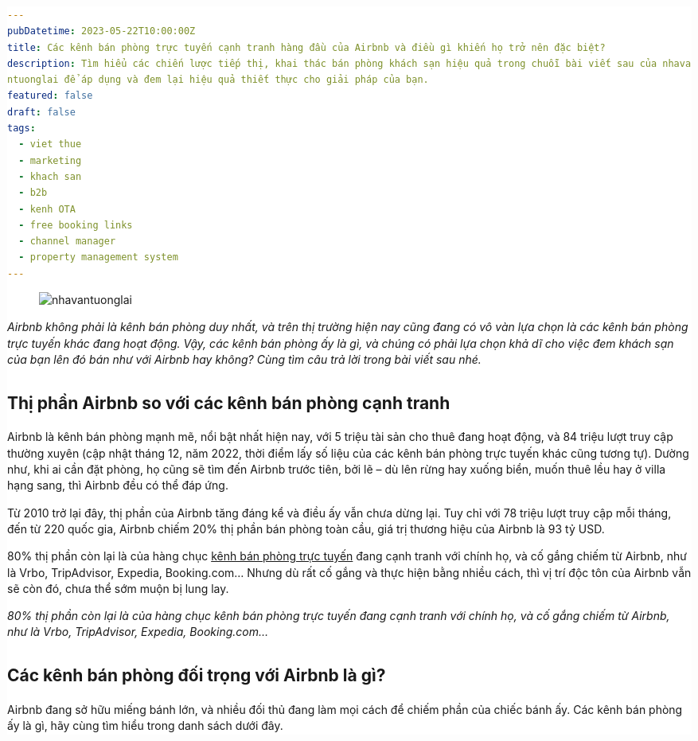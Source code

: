 ```yaml
---
pubDatetime: 2023-05-22T10:00:00Z
title: Các kênh bán phòng trực tuyến cạnh tranh hàng đầu của Airbnb và điều gì khiến họ trở nên đặc biệt?
description: Tìm hiểu các chiến lược tiếp thị, khai thác bán phòng khách sạn hiệu quả trong chuỗi bài viết sau của nhavantuonglai để áp dụng và đem lại hiệu quả thiết thực cho giải pháp của bạn.
featured: false
draft: false
tags:
  - viet thue
  - marketing
  - khach san
  - b2b
  - kenh OTA
  - free booking links
  - channel manager
  - property management system
---
```


<figure><img src="https://data.nhavantuonglai.com/image/illustrations/image-nhavantuonglai-516.jpeg" alt="nhavantuonglai" height=100% width=100%><figcaption><p></p></figcaption></figure>

_Airbnb không phải là kênh bán phòng duy nhất, và trên thị trường hiện nay cũng đang có vô vàn lựa chọn là các kênh bán phòng trực tuyến khác đang hoạt động. Vậy, các kênh bán phòng ấy là gì, và chúng có phải lựa chọn khả dĩ cho việc đem khách sạn của bạn lên đó bán như với Airbnb hay không? Cùng tìm câu trả lời trong bài viết sau nhé._

## Thị phần Airbnb so với các kênh bán phòng cạnh tranh

Airbnb là kênh bán phòng mạnh mẽ, nổi bật nhất hiện nay, với 5 triệu tài sản cho thuê đang hoạt động, và 84 triệu lượt truy cập thường xuyên (cập nhật tháng 12, năm 2022, thời điểm lấy số liệu của các kênh bán phòng trực tuyến khác cũng tương tự). Dường như, khi ai cần đặt phòng, họ cũng sẽ tìm đến Airbnb trước tiên, bởi lẽ – dù lên rừng hay xuống biển, muốn thuê lều hay ở villa hạng sang, thì Airbnb đều có thể đáp ứng.

Từ 2010 trở lại đây, thị phần của Airbnb tăng đáng kể và điều ấy vẫn chưa dừng lại. Tuy chỉ với 78 triệu lượt truy cập mỗi tháng, đến từ 220 quốc gia, Airbnb chiếm 20% thị phần bán phòng toàn cầu, giá trị thương hiệu của Airbnb là 93 tỷ USD.

80% thị phần còn lại là của hàng chục [kênh bán phòng trực tuyến](https://nhavantuonglai.com/article/cac-kenh-ban-phong-truc-tuyen-quan-trong-nhat-cua-khach-san) đang cạnh tranh với chính họ, và cố gắng chiếm từ Airbnb, như là Vrbo, TripAdvisor, Expedia, Booking.com… Nhưng dù rất cố gắng và thực hiện bằng nhiều cách, thì vị trí độc tôn của Airbnb vẫn sẽ còn đó, chưa thể sớm muộn bị lung lay.

_80% thị phần còn lại là của hàng chục kênh bán phòng trực tuyến đang cạnh tranh với chính họ, và cố gắng chiếm từ Airbnb, như là Vrbo, TripAdvisor, Expedia, Booking.com…_

## Các kênh bán phòng đối trọng với Airbnb là gì?

Airbnb đang sở hữu miếng bánh lớn, và nhiều đối thủ đang làm mọi cách để chiếm phần của chiếc bánh ấy. Các kênh bán phòng ấy là gì, hãy cùng tìm hiểu trong danh sách dưới đây.
